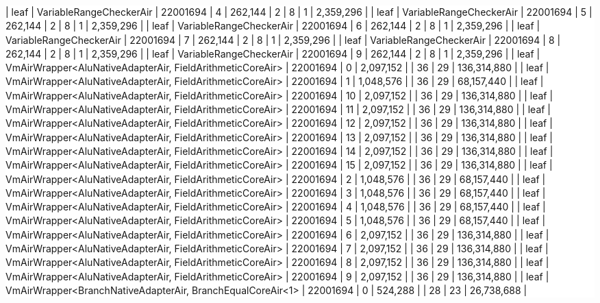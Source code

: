| leaf | VariableRangeCheckerAir | 22001694 | 4 | 262,144 | 2 | 8 | 1 | 2,359,296 | 
| leaf | VariableRangeCheckerAir | 22001694 | 5 | 262,144 | 2 | 8 | 1 | 2,359,296 | 
| leaf | VariableRangeCheckerAir | 22001694 | 6 | 262,144 | 2 | 8 | 1 | 2,359,296 | 
| leaf | VariableRangeCheckerAir | 22001694 | 7 | 262,144 | 2 | 8 | 1 | 2,359,296 | 
| leaf | VariableRangeCheckerAir | 22001694 | 8 | 262,144 | 2 | 8 | 1 | 2,359,296 | 
| leaf | VariableRangeCheckerAir | 22001694 | 9 | 262,144 | 2 | 8 | 1 | 2,359,296 | 
| leaf | VmAirWrapper<AluNativeAdapterAir, FieldArithmeticCoreAir> | 22001694 | 0 | 2,097,152 |  | 36 | 29 | 136,314,880 | 
| leaf | VmAirWrapper<AluNativeAdapterAir, FieldArithmeticCoreAir> | 22001694 | 1 | 1,048,576 |  | 36 | 29 | 68,157,440 | 
| leaf | VmAirWrapper<AluNativeAdapterAir, FieldArithmeticCoreAir> | 22001694 | 10 | 2,097,152 |  | 36 | 29 | 136,314,880 | 
| leaf | VmAirWrapper<AluNativeAdapterAir, FieldArithmeticCoreAir> | 22001694 | 11 | 2,097,152 |  | 36 | 29 | 136,314,880 | 
| leaf | VmAirWrapper<AluNativeAdapterAir, FieldArithmeticCoreAir> | 22001694 | 12 | 2,097,152 |  | 36 | 29 | 136,314,880 | 
| leaf | VmAirWrapper<AluNativeAdapterAir, FieldArithmeticCoreAir> | 22001694 | 13 | 2,097,152 |  | 36 | 29 | 136,314,880 | 
| leaf | VmAirWrapper<AluNativeAdapterAir, FieldArithmeticCoreAir> | 22001694 | 14 | 2,097,152 |  | 36 | 29 | 136,314,880 | 
| leaf | VmAirWrapper<AluNativeAdapterAir, FieldArithmeticCoreAir> | 22001694 | 15 | 2,097,152 |  | 36 | 29 | 136,314,880 | 
| leaf | VmAirWrapper<AluNativeAdapterAir, FieldArithmeticCoreAir> | 22001694 | 2 | 1,048,576 |  | 36 | 29 | 68,157,440 | 
| leaf | VmAirWrapper<AluNativeAdapterAir, FieldArithmeticCoreAir> | 22001694 | 3 | 1,048,576 |  | 36 | 29 | 68,157,440 | 
| leaf | VmAirWrapper<AluNativeAdapterAir, FieldArithmeticCoreAir> | 22001694 | 4 | 1,048,576 |  | 36 | 29 | 68,157,440 | 
| leaf | VmAirWrapper<AluNativeAdapterAir, FieldArithmeticCoreAir> | 22001694 | 5 | 1,048,576 |  | 36 | 29 | 68,157,440 | 
| leaf | VmAirWrapper<AluNativeAdapterAir, FieldArithmeticCoreAir> | 22001694 | 6 | 2,097,152 |  | 36 | 29 | 136,314,880 | 
| leaf | VmAirWrapper<AluNativeAdapterAir, FieldArithmeticCoreAir> | 22001694 | 7 | 2,097,152 |  | 36 | 29 | 136,314,880 | 
| leaf | VmAirWrapper<AluNativeAdapterAir, FieldArithmeticCoreAir> | 22001694 | 8 | 2,097,152 |  | 36 | 29 | 136,314,880 | 
| leaf | VmAirWrapper<AluNativeAdapterAir, FieldArithmeticCoreAir> | 22001694 | 9 | 2,097,152 |  | 36 | 29 | 136,314,880 | 
| leaf | VmAirWrapper<BranchNativeAdapterAir, BranchEqualCoreAir<1> | 22001694 | 0 | 524,288 |  | 28 | 23 | 26,738,688 | 
